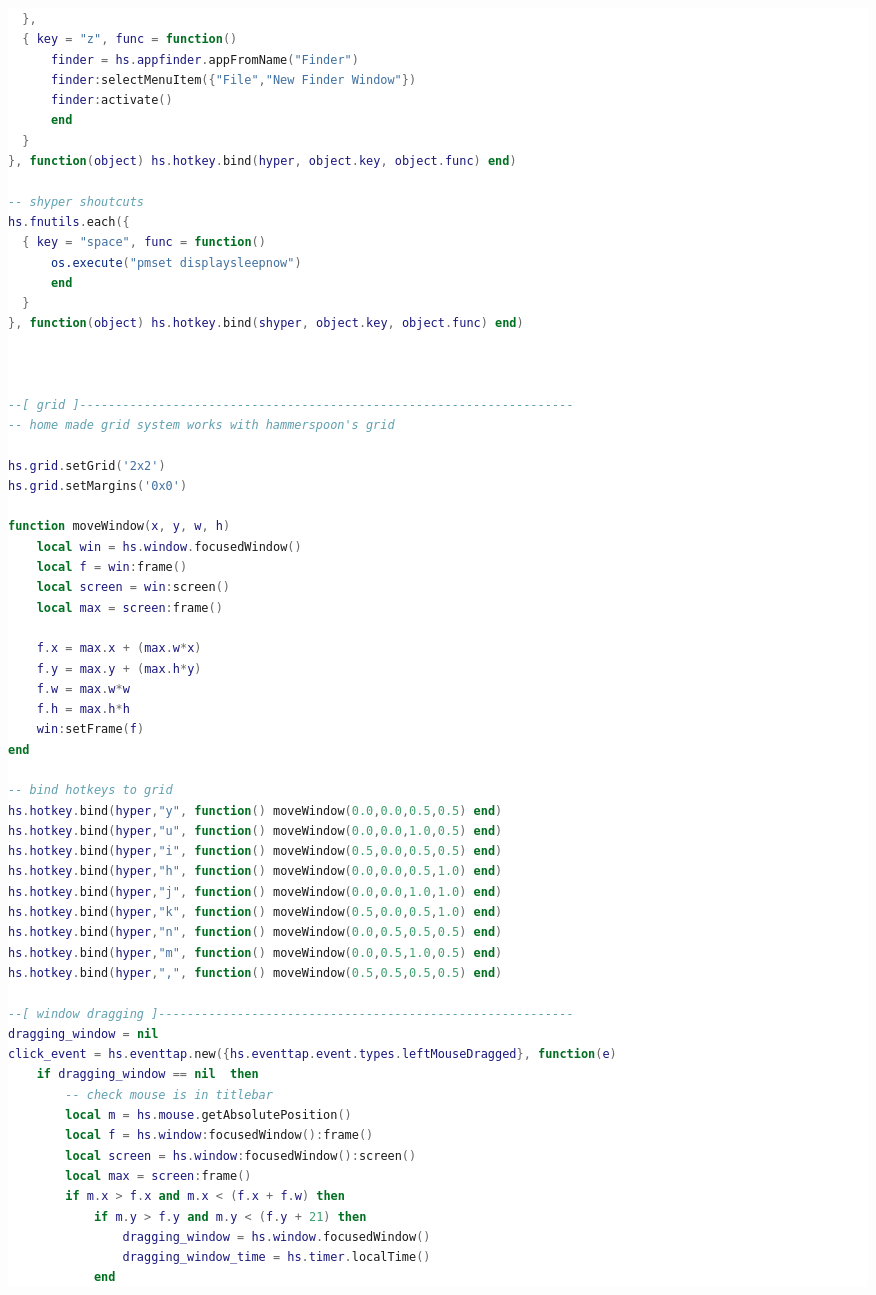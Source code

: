 ```lua
  },
  { key = "z", func = function()
      finder = hs.appfinder.appFromName("Finder")
      finder:selectMenuItem({"File","New Finder Window"})
      finder:activate()
      end
  }
}, function(object) hs.hotkey.bind(hyper, object.key, object.func) end)

-- shyper shoutcuts
hs.fnutils.each({
  { key = "space", func = function()
      os.execute("pmset displaysleepnow")
      end 
  }
}, function(object) hs.hotkey.bind(shyper, object.key, object.func) end)



--[ grid ]---------------------------------------------------------------------
-- home made grid system works with hammerspoon's grid

hs.grid.setGrid('2x2')
hs.grid.setMargins('0x0')

function moveWindow(x, y, w, h)
	local win = hs.window.focusedWindow()
	local f = win:frame()
	local screen = win:screen()
	local max = screen:frame()

	f.x = max.x + (max.w*x)
	f.y = max.y + (max.h*y)
	f.w = max.w*w
	f.h = max.h*h
	win:setFrame(f)
end

-- bind hotkeys to grid 
hs.hotkey.bind(hyper,"y", function() moveWindow(0.0,0.0,0.5,0.5) end)
hs.hotkey.bind(hyper,"u", function() moveWindow(0.0,0.0,1.0,0.5) end)
hs.hotkey.bind(hyper,"i", function() moveWindow(0.5,0.0,0.5,0.5) end)
hs.hotkey.bind(hyper,"h", function() moveWindow(0.0,0.0,0.5,1.0) end)
hs.hotkey.bind(hyper,"j", function() moveWindow(0.0,0.0,1.0,1.0) end)
hs.hotkey.bind(hyper,"k", function() moveWindow(0.5,0.0,0.5,1.0) end)
hs.hotkey.bind(hyper,"n", function() moveWindow(0.0,0.5,0.5,0.5) end)
hs.hotkey.bind(hyper,"m", function() moveWindow(0.0,0.5,1.0,0.5) end)
hs.hotkey.bind(hyper,",", function() moveWindow(0.5,0.5,0.5,0.5) end)

--[ window dragging ]----------------------------------------------------------
dragging_window = nil
click_event = hs.eventtap.new({hs.eventtap.event.types.leftMouseDragged}, function(e)
	if dragging_window == nil  then
		-- check mouse is in titlebar
		local m = hs.mouse.getAbsolutePosition()
		local f = hs.window:focusedWindow():frame()
		local screen = hs.window:focusedWindow():screen()
		local max = screen:frame()
		if m.x > f.x and m.x < (f.x + f.w) then
			if m.y > f.y and m.y < (f.y + 21) then
				dragging_window = hs.window.focusedWindow()
				dragging_window_time = hs.timer.localTime()
			end
```
